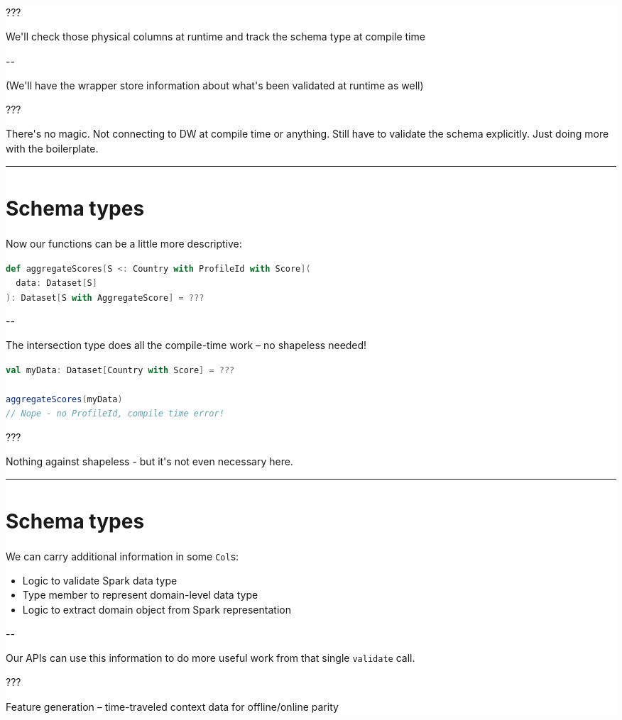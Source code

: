 ???

We'll check those physical columns at runtime and track the schema type at compile time

--

(We'll have the wrapper store information about what's been validated at runtime as well)

???

There's no magic. Not connecting to DW at compile time or anything.
Still have to validate the schema explicitly. Just doing more with the boilerplate.

---

# Schema types

Now our functions can be a little more descriptive:

```scala
def aggregateScores[S <: Country with ProfileId with Score](
  data: Dataset[S]
): Dataset[S with AggregateScore] = ???
```

--

The intersection type does all the compile-time work – no shapeless needed!

```scala
val myData: Dataset[Country with Score] = ???

aggregateScores(myData)
// Nope - no ProfileId, compile time error!
```

???

Nothing against shapeless - but it's not even necessary here.

---

# Schema types

We can carry additional information in some `Col`s:

* Logic to validate Spark data type
* Type member to represent domain-level data type
* Logic to extract domain object from Spark representation

--

Our APIs can use this information to do more useful work from that single
`validate` call.

???

Feature generation – time-traveled context data for offline/online parity
